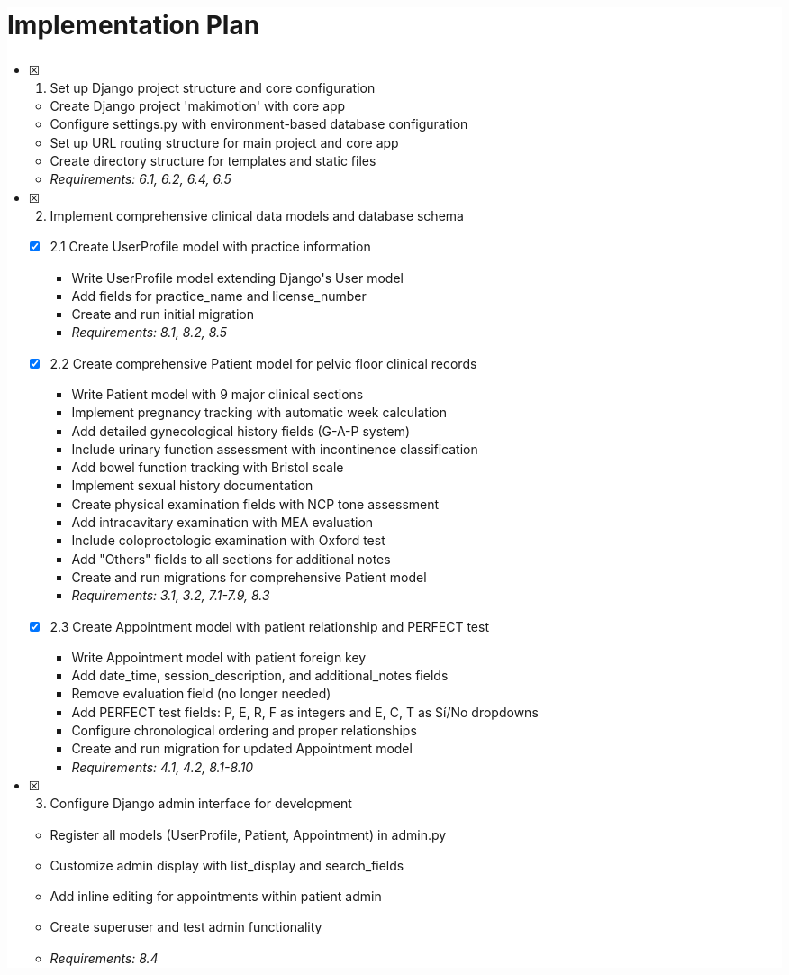 # Implementation Plan

- [x] 1. Set up Django project structure and core configuration




  - Create Django project 'makimotion' with core app
  - Configure settings.py with environment-based database configuration
  - Set up URL routing structure for main project and core app
  - Create directory structure for templates and static files
  - _Requirements: 6.1, 6.2, 6.4, 6.5_

- [x] 2. Implement comprehensive clinical data models and database schema

  - [x] 2.1 Create UserProfile model with practice information
    - Write UserProfile model extending Django's User model
    - Add fields for practice_name and license_number
    - Create and run initial migration
    - _Requirements: 8.1, 8.2, 8.5_
  
  - [x] 2.2 Create comprehensive Patient model for pelvic floor clinical records
    - Write Patient model with 9 major clinical sections
    - Implement pregnancy tracking with automatic week calculation
    - Add detailed gynecological history fields (G-A-P system)
    - Include urinary function assessment with incontinence classification
    - Add bowel function tracking with Bristol scale
    - Implement sexual history documentation
    - Create physical examination fields with NCP tone assessment
    - Add intracavitary examination with MEA evaluation
    - Include coloproctologic examination with Oxford test
    - Add "Others" fields to all sections for additional notes
    - Create and run migrations for comprehensive Patient model
    - _Requirements: 3.1, 3.2, 7.1-7.9, 8.3_
  
  - [x] 2.3 Create Appointment model with patient relationship and PERFECT test
    - Write Appointment model with patient foreign key
    - Add date_time, session_description, and additional_notes fields
    - Remove evaluation field (no longer needed)
    - Add PERFECT test fields: P, E, R, F as integers and E, C, T as Sí/No dropdowns
    - Configure chronological ordering and proper relationships
    - Create and run migration for updated Appointment model
    - _Requirements: 4.1, 4.2, 8.1-8.10_







- [x] 3. Configure Django admin interface for development

  - Register all models (UserProfile, Patient, Appointment) in admin.py
  - Customize admin display with list_display and search_fields
  - Add inline editing for appointments within patient admin


  - Create superuser and test admin functionality
  - _Requirements: 8.4_
